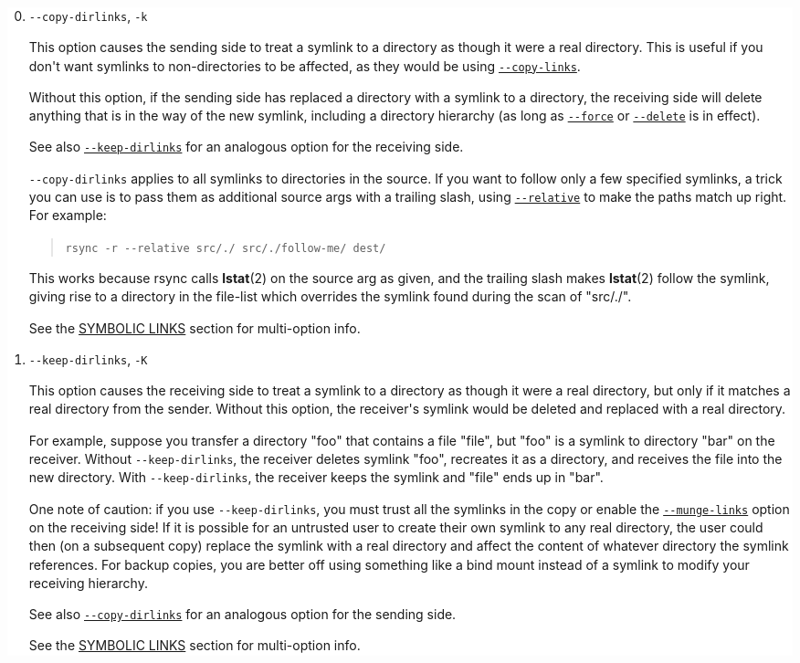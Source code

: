 0.  `--copy-dirlinks`, `-k`

    This option causes the sending side to treat a symlink to a directory as
    though it were a real directory.  This is useful if you don't want symlinks
    to non-directories to be affected, as they would be using
    [`--copy-links`](#opt).

    Without this option, if the sending side has replaced a directory with a
    symlink to a directory, the receiving side will delete anything that is in
    the way of the new symlink, including a directory hierarchy (as long as
    [`--force`](#opt) or [`--delete`](#opt) is in effect).

    See also [`--keep-dirlinks`](#opt) for an analogous option for the
    receiving side.

    `--copy-dirlinks` applies to all symlinks to directories in the source.  If
    you want to follow only a few specified symlinks, a trick you can use is to
    pass them as additional source args with a trailing slash, using
    [`--relative`](#opt) to make the paths match up right.  For example:

    >     rsync -r --relative src/./ src/./follow-me/ dest/

    This works because rsync calls **lstat**(2) on the source arg as given, and
    the trailing slash makes **lstat**(2) follow the symlink, giving rise to a
    directory in the file-list which overrides the symlink found during the
    scan of "src/./".

    See the [SYMBOLIC LINKS](#) section for multi-option info.

0.  `--keep-dirlinks`, `-K`

    This option causes the receiving side to treat a symlink to a directory as
    though it were a real directory, but only if it matches a real directory
    from the sender.  Without this option, the receiver's symlink would be
    deleted and replaced with a real directory.

    For example, suppose you transfer a directory "foo" that contains a file
    "file", but "foo" is a symlink to directory "bar" on the receiver.  Without
    `--keep-dirlinks`, the receiver deletes symlink "foo", recreates it as a
    directory, and receives the file into the new directory.  With
    `--keep-dirlinks`, the receiver keeps the symlink and "file" ends up in
    "bar".

    One note of caution: if you use `--keep-dirlinks`, you must trust all the
    symlinks in the copy or enable the [`--munge-links`](#opt) option on the
    receiving side!  If it is possible for an untrusted user to create their
    own symlink to any real directory, the user could then (on a subsequent
    copy) replace the symlink with a real directory and affect the content of
    whatever directory the symlink references.  For backup copies, you are
    better off using something like a bind mount instead of a symlink to modify
    your receiving hierarchy.

    See also [`--copy-dirlinks`](#opt) for an analogous option for the sending
    side.

    See the [SYMBOLIC LINKS](#) section for multi-option info.
